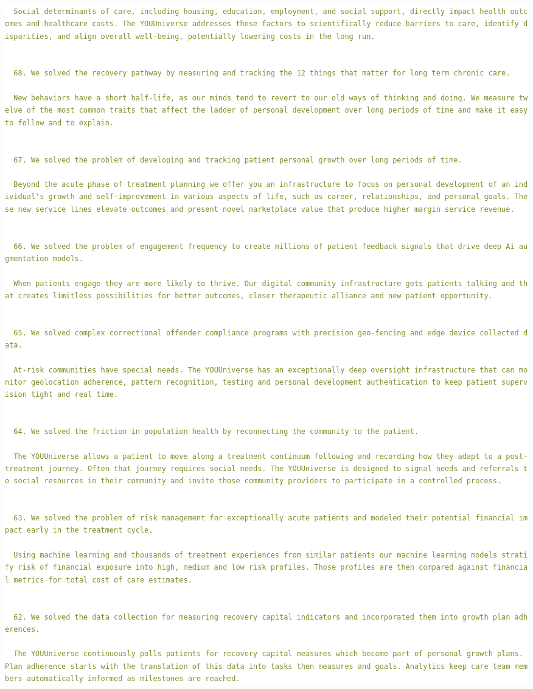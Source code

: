 ```yaml
  Social determinants of care, including housing, education, employment, and social support, directly impact health outcomes and healthcare costs. The YOUUniverse addresses these factors to scientifically reduce barriers to care, identify disparities, and align overall well-being, potentially lowering costs in the long run.


  68. We solved the recovery pathway by measuring and tracking the 12 things that matter for long term chronic care.

  New behaviors have a short half-life, as our minds tend to revert to our old ways of thinking and doing. We measure twelve of the most common traits that affect the ladder of personal development over long periods of time and make it easy to follow and to explain.


  67. We solved the problem of developing and tracking patient personal growth over long periods of time.

  Beyond the acute phase of treatment planning we offer you an infrastructure to focus on personal development of an individual's growth and self-improvement in various aspects of life, such as career, relationships, and personal goals. These new service lines elevate outcomes and present novel marketplace value that produce higher margin service revenue.


  66. We solved the problem of engagement frequency to create millions of patient feedback signals that drive deep Ai augmentation models.

  When patients engage they are more likely to thrive. Our digital community infrastructure gets patients talking and that creates limitless possibilities for better outcomes, closer therapeutic alliance and new patient opportunity.


  65. We solved complex correctional offender compliance programs with precision geo-fencing and edge device collected data.

  At-risk communities have special needs. The YOUUniverse has an exceptionally deep oversight infrastructure that can monitor geolocation adherence, pattern recognition, testing and personal development authentication to keep patient supervision tight and real time.


  64. We solved the friction in population health by reconnecting the community to the patient.

  The YOUUniverse allows a patient to move along a treatment continuum following and recording how they adapt to a post- treatment journey. Often that journey requires social needs. The YOUUniverse is designed to signal needs and referrals to social resources in their community and invite those community providers to participate in a controlled process.


  63. We solved the problem of risk management for exceptionally acute patients and modeled their potential financial impact early in the treatment cycle.

  Using machine learning and thousands of treatment experiences from similar patients our machine learning models stratify risk of financial exposure into high, medium and low risk profiles. Those profiles are then compared against financial metrics for total cost of care estimates.


  62. We solved the data collection for measuring recovery capital indicators and incorporated them into growth plan adherences.

  The YOUUniverse continuously polls patients for recovery capital measures which become part of personal growth plans. Plan adherence starts with the translation of this data into tasks then measures and goals. Analytics keep care team members automatically informed as milestones are reached.


```
